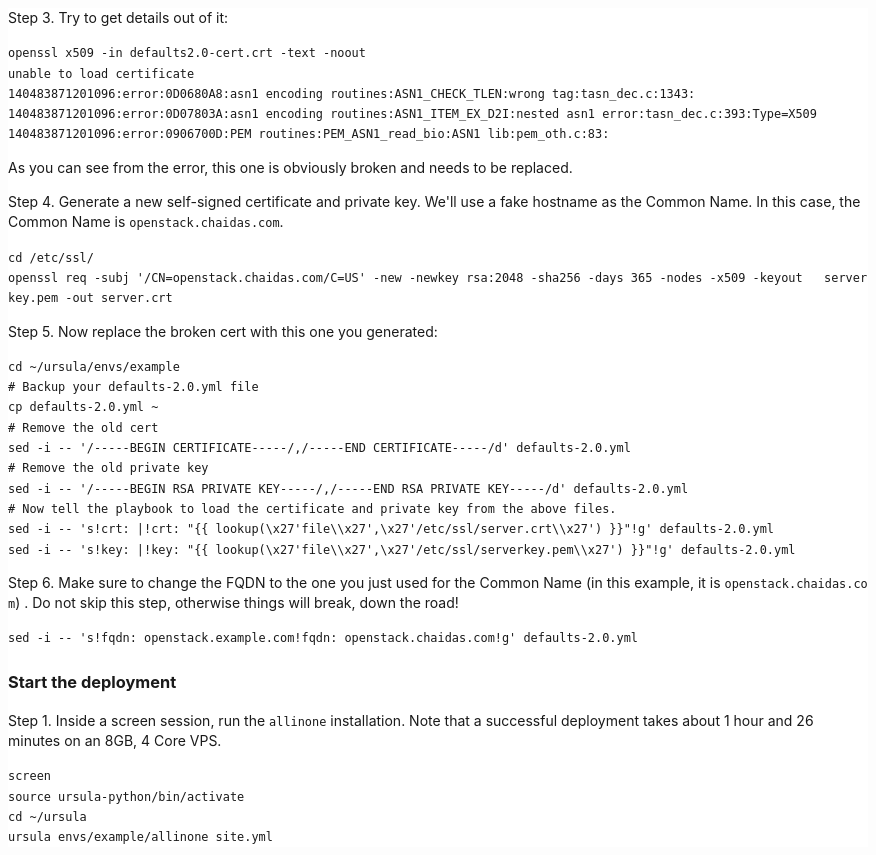Step 3. Try to get details out of it:

  ```
  openssl x509 -in defaults2.0-cert.crt -text -noout
  unable to load certificate
  140483871201096:error:0D0680A8:asn1 encoding routines:ASN1_CHECK_TLEN:wrong tag:tasn_dec.c:1343:
  140483871201096:error:0D07803A:asn1 encoding routines:ASN1_ITEM_EX_D2I:nested asn1 error:tasn_dec.c:393:Type=X509
  140483871201096:error:0906700D:PEM routines:PEM_ASN1_read_bio:ASN1 lib:pem_oth.c:83:
  ```

As you can see from the error, this one is obviously broken and needs to be replaced.

Step 4. Generate a new self-signed certificate and private key. We'll use a fake hostname as the Common Name. In this case, the Common Name is `openstack.chaidas.com`. 

  ```
  cd /etc/ssl/
  openssl req -subj '/CN=openstack.chaidas.com/C=US' -new -newkey rsa:2048 -sha256 -days 365 -nodes -x509 -keyout   serverkey.pem -out server.crt
  ```

Step 5. Now replace the broken cert with this one you generated:

  ```
  cd ~/ursula/envs/example
  # Backup your defaults-2.0.yml file
  cp defaults-2.0.yml ~
  # Remove the old cert
  sed -i -- '/-----BEGIN CERTIFICATE-----/,/-----END CERTIFICATE-----/d' defaults-2.0.yml
  # Remove the old private key
  sed -i -- '/-----BEGIN RSA PRIVATE KEY-----/,/-----END RSA PRIVATE KEY-----/d' defaults-2.0.yml
  # Now tell the playbook to load the certificate and private key from the above files.
  sed -i -- 's!crt: |!crt: "{{ lookup(\x27'file\\x27',\x27'/etc/ssl/server.crt\\x27') }}"!g' defaults-2.0.yml 
  sed -i -- 's!key: |!key: "{{ lookup(\x27'file\\x27',\x27'/etc/ssl/serverkey.pem\\x27') }}"!g' defaults-2.0.yml 
  ```

Step 6. Make sure to change the FQDN to the one you just used for the Common Name (in this example, it is `openstack.chaidas.com`) . Do not skip this step, otherwise things will break, down the road! 

  ```
  sed -i -- 's!fqdn: openstack.example.com!fqdn: openstack.chaidas.com!g' defaults-2.0.yml
  ```

### Start the deployment

Step 1. Inside a screen session, run the `allinone` installation. Note that a successful deployment takes about 1 hour and 26 minutes on an 8GB, 4 Core VPS.

  ```
  screen
  source ursula-python/bin/activate
  cd ~/ursula
  ursula envs/example/allinone site.yml
  ```
